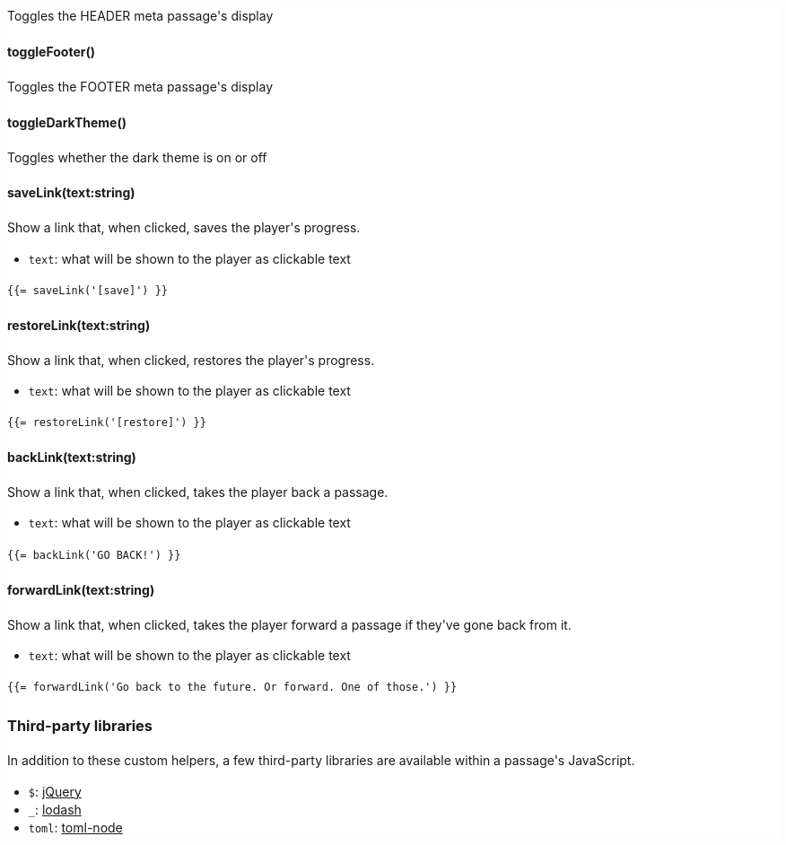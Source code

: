 Toggles the HEADER meta passage's display

#### toggleFooter()

Toggles the FOOTER meta passage's display

#### toggleDarkTheme()

Toggles whether the dark theme is on or off

#### saveLink(text:string)

Show a link that, when clicked, saves the player's progress.

- `text`: what will be shown to the player as clickable text

```
{{= saveLink('[save]') }}
```

#### restoreLink(text:string)

Show a link that, when clicked, restores the player's progress.

- `text`: what will be shown to the player as clickable text

```
{{= restoreLink('[restore]') }}
```

#### backLink(text:string)

Show a link that, when clicked, takes the player back a passage.

- `text`: what will be shown to the player as clickable text

```
{{= backLink('GO BACK!') }}
```

#### forwardLink(text:string)

Show a link that, when clicked, takes the player forward a passage if they've
gone back from it.

- `text`: what will be shown to the player as clickable text

```
{{= forwardLink('Go back to the future. Or forward. One of those.') }}
```

### Third-party libraries

In addition to these custom helpers, a few third-party libraries are available within
a passage's JavaScript.

- `$`: [jQuery](http://jquery.com/)
- `_`: [lodash](https://lodash.com/)
- `toml`: [toml-node](https://github.com/BinaryMuse/toml-node)
